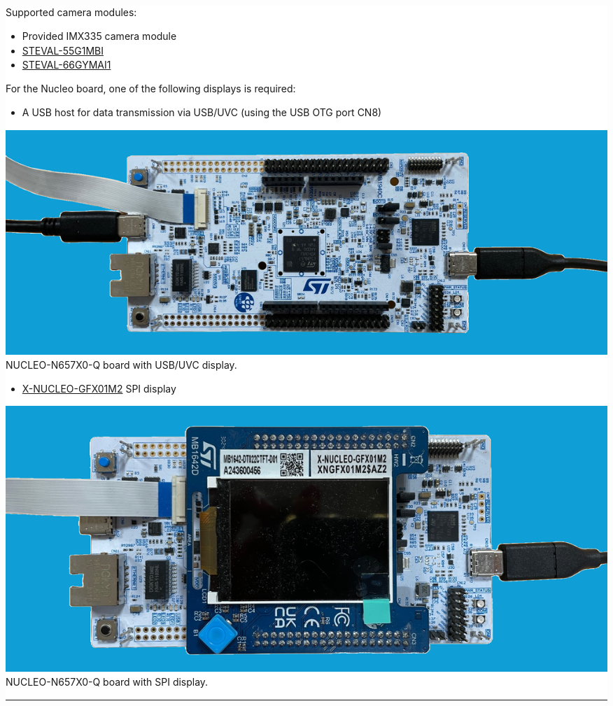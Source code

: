 Supported camera modules:

- Provided IMX335 camera module
- [STEVAL-55G1MBI](https://www.st.com/en/evaluation-tools/steval-55g1mbi.html)
- [STEVAL-66GYMAI1](https://www.st.com/en/evaluation-tools/steval-66gymai.html)

For the Nucleo board, one of the following displays is required:

- A USB host for data transmission via USB/UVC (using the USB OTG port CN8)

![Board](_htmresc/NUCLEO-N657X0-Q_USB_UVC.png)
NUCLEO-N657X0-Q board with USB/UVC display.

- [X-NUCLEO-GFX01M2](https://www.st.com/en/evaluation-tools/x-nucleo-gfx01m2.html) SPI display

![Board](_htmresc/NUCLEO-N657X0-Q_SPI.png)
NUCLEO-N657X0-Q board with SPI display.

---